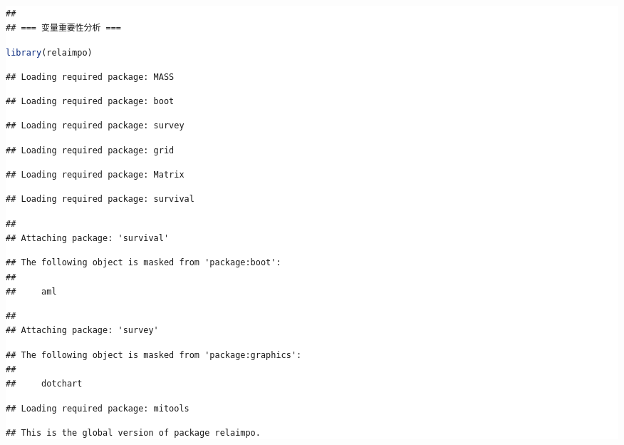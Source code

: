 ```
## 
## === 变量重要性分析 ===
```

``` r
library(relaimpo)
```

```
## Loading required package: MASS
```

```
## Loading required package: boot
```

```
## Loading required package: survey
```

```
## Loading required package: grid
```

```
## Loading required package: Matrix
```

```
## Loading required package: survival
```

```
## 
## Attaching package: 'survival'
```

```
## The following object is masked from 'package:boot':
## 
##     aml
```

```
## 
## Attaching package: 'survey'
```

```
## The following object is masked from 'package:graphics':
## 
##     dotchart
```

```
## Loading required package: mitools
```

```
## This is the global version of package relaimpo.
```
